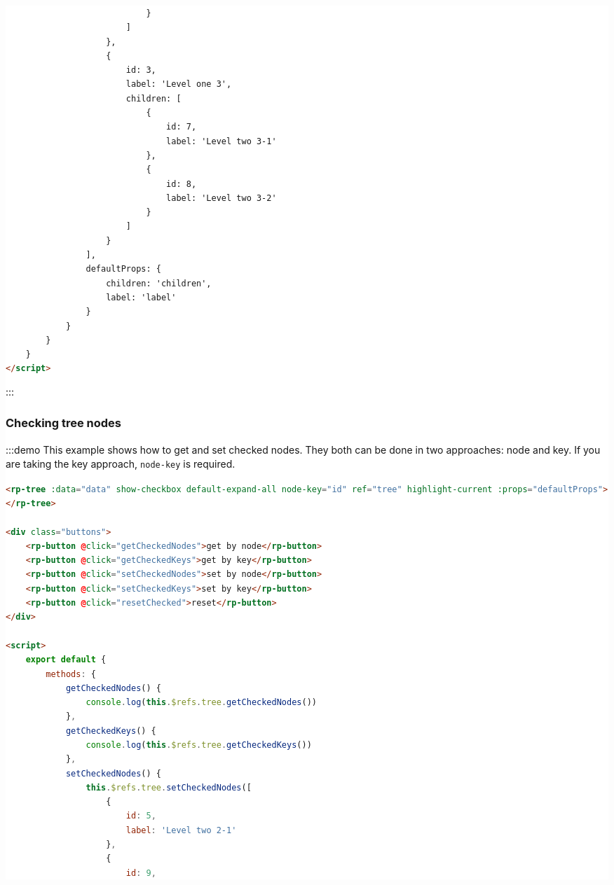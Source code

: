 ```html
                            }
                        ]
                    },
                    {
                        id: 3,
                        label: 'Level one 3',
                        children: [
                            {
                                id: 7,
                                label: 'Level two 3-1'
                            },
                            {
                                id: 8,
                                label: 'Level two 3-2'
                            }
                        ]
                    }
                ],
                defaultProps: {
                    children: 'children',
                    label: 'label'
                }
            }
        }
    }
</script>
```

:::

### Checking tree nodes

:::demo This example shows how to get and set checked nodes. They both can be done in two approaches: node and key. If you are taking the key approach, `node-key` is required.

```html
<rp-tree :data="data" show-checkbox default-expand-all node-key="id" ref="tree" highlight-current :props="defaultProps"></rp-tree>

<div class="buttons">
    <rp-button @click="getCheckedNodes">get by node</rp-button>
    <rp-button @click="getCheckedKeys">get by key</rp-button>
    <rp-button @click="setCheckedNodes">set by node</rp-button>
    <rp-button @click="setCheckedKeys">set by key</rp-button>
    <rp-button @click="resetChecked">reset</rp-button>
</div>

<script>
    export default {
        methods: {
            getCheckedNodes() {
                console.log(this.$refs.tree.getCheckedNodes())
            },
            getCheckedKeys() {
                console.log(this.$refs.tree.getCheckedKeys())
            },
            setCheckedNodes() {
                this.$refs.tree.setCheckedNodes([
                    {
                        id: 5,
                        label: 'Level two 2-1'
                    },
                    {
                        id: 9,
```